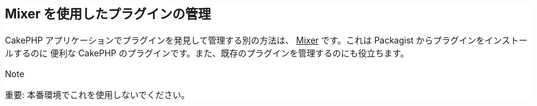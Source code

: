 ## Mixer を使用したプラグインの管理

CakePHP アプリケーションでプラグインを発見して管理する別の方法は、 [Mixer](https://github.com/CakeDC/mixer) です。これは Packagist からプラグインをインストールするのに
便利な CakePHP のプラグインです。また、既存のプラグインを管理するのにも役立ちます。

> [!NOTE]
> 重要: 本番環境でこれを使用しないでください。
